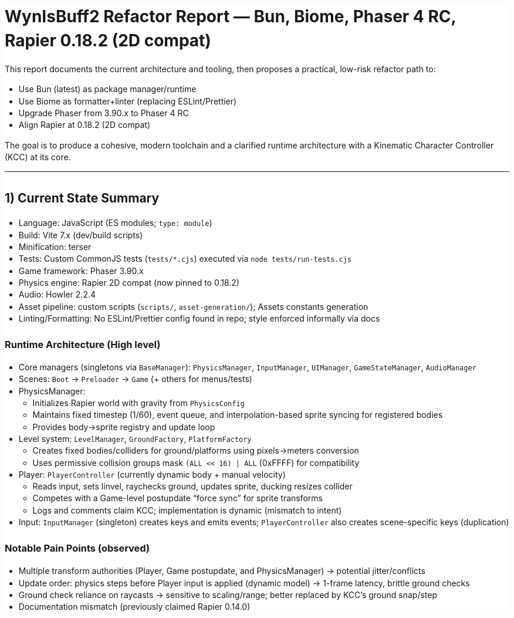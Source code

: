 # WynIsBuff2 Refactor Report — Bun, Biome, Phaser 4 RC, Rapier 0.18.2 (2D compat)

This report documents the current architecture and tooling, then proposes a practical, low-risk refactor path to:

- Use Bun (latest) as package manager/runtime
- Use Biome as formatter+linter (replacing ESLint/Prettier)
- Upgrade Phaser from 3.90.x to Phaser 4 RC
- Align Rapier at 0.18.2 (2D compat)

The goal is to produce a cohesive, modern toolchain and a clarified runtime architecture with a Kinematic Character Controller (KCC) at its core.

-------------------------------------------------------------------------------

## 1) Current State Summary

- Language: JavaScript (ES modules; `type: module`)
- Build: Vite 7.x (dev/build scripts)
- Minification: terser
- Tests: Custom CommonJS tests (`tests/*.cjs`) executed via `node tests/run-tests.cjs`
- Game framework: Phaser 3.90.x
- Physics engine: Rapier 2D compat (now pinned to 0.18.2)
- Audio: Howler 2.2.4
- Asset pipeline: custom scripts (`scripts/`, `asset-generation/`); Assets constants generation
- Linting/Formatting: No ESLint/Prettier config found in repo; style enforced informally via docs

### Runtime Architecture (High level)
- Core managers (singletons via `BaseManager`): `PhysicsManager`, `InputManager`, `UIManager`, `GameStateManager`, `AudioManager`
- Scenes: `Boot` → `Preloader` → `Game` (+ others for menus/tests)
- PhysicsManager:
  - Initializes Rapier world with gravity from `PhysicsConfig`
  - Maintains fixed timestep (1/60), event queue, and interpolation-based sprite syncing for registered bodies
  - Provides body→sprite registry and update loop
- Level system: `LevelManager`, `GroundFactory`, `PlatformFactory`
  - Creates fixed bodies/colliders for ground/platforms using pixels→meters conversion
  - Uses permissive collision groups mask `(ALL << 16) | ALL` (0xFFFF) for compatibility
- Player: `PlayerController` (currently dynamic body + manual velocity)
  - Reads input, sets linvel, raychecks ground, updates sprite, ducking resizes collider
  - Competes with a Game-level postupdate “force sync” for sprite transforms
  - Logs and comments claim KCC; implementation is dynamic (mismatch to intent)
- Input: `InputManager` (singleton) creates keys and emits events; `PlayerController` also creates scene-specific keys (duplication)

### Notable Pain Points (observed)
- Multiple transform authorities (Player, Game postupdate, and PhysicsManager) → potential jitter/conflicts
- Update order: physics steps before Player input is applied (dynamic model) → 1-frame latency, brittle ground checks
- Ground check reliance on raycasts → sensitive to scaling/range; better replaced by KCC’s ground snap/step
- Documentation mismatch (previously claimed Rapier 0.14.0)
